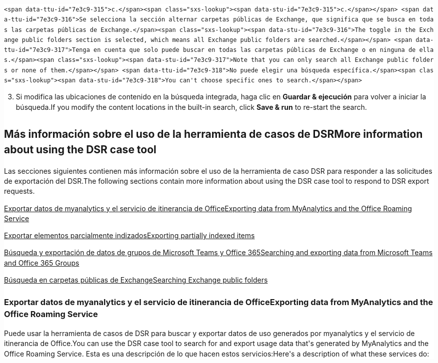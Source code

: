     <span data-ttu-id="7e3c9-315">c.</span><span class="sxs-lookup"><span data-stu-id="7e3c9-315">c.</span></span> <span data-ttu-id="7e3c9-316">Se selecciona la sección alternar carpetas públicas de Exchange, que significa que se busca en todas las carpetas públicas de Exchange.</span><span class="sxs-lookup"><span data-stu-id="7e3c9-316">The toggle in the Exchange public folders section is selected, which means all Exchange public folders are searched.</span></span> <span data-ttu-id="7e3c9-317">Tenga en cuenta que solo puede buscar en todas las carpetas públicas de Exchange o en ninguna de ellas.</span><span class="sxs-lookup"><span data-stu-id="7e3c9-317">Note that you can only search all Exchange public folders or none of them.</span></span> <span data-ttu-id="7e3c9-318">No puede elegir una búsqueda específica.</span><span class="sxs-lookup"><span data-stu-id="7e3c9-318">You can't choose specific ones to search.</span></span>
    
3. <span data-ttu-id="7e3c9-319">Si modifica las ubicaciones de contenido en la búsqueda integrada, haga clic en **Guardar &amp; ejecución** para volver a iniciar la búsqueda.</span><span class="sxs-lookup"><span data-stu-id="7e3c9-319">If you modify the content locations in the built-in search, click **Save &amp; run** to re-start the search.</span></span> 
  
## <a name="more-information-about-using-the-dsr-case-tool"></a><span data-ttu-id="7e3c9-320">Más información sobre el uso de la herramienta de casos de DSR</span><span class="sxs-lookup"><span data-stu-id="7e3c9-320">More information about using the DSR case tool</span></span>

<span data-ttu-id="7e3c9-321">Las secciones siguientes contienen más información sobre el uso de la herramienta de caso DSR para responder a las solicitudes de exportación del DSR.</span><span class="sxs-lookup"><span data-stu-id="7e3c9-321">The following sections contain more information about using the DSR case tool to respond to DSR export requests.</span></span>
  
[<span data-ttu-id="7e3c9-322">Exportar datos de myanalytics y el servicio de itinerancia de Office</span><span class="sxs-lookup"><span data-stu-id="7e3c9-322">Exporting data from MyAnalytics and the Office Roaming Service</span></span>](#exporting-data-from-myanalytics-and-the-office-roaming-service)

[<span data-ttu-id="7e3c9-323">Exportar elementos parcialmente indizados</span><span class="sxs-lookup"><span data-stu-id="7e3c9-323">Exporting partially indexed items</span></span>](#exporting-partially-indexed-items)

[<span data-ttu-id="7e3c9-324">Búsqueda y exportación de datos de grupos de Microsoft Teams y Office 365</span><span class="sxs-lookup"><span data-stu-id="7e3c9-324">Searching and exporting data from Microsoft Teams and Office 365 Groups</span></span>](#searching-and-exporting-data-from-microsoft-teams-and-office-365-groups)

[<span data-ttu-id="7e3c9-325">Búsqueda en carpetas públicas de Exchange</span><span class="sxs-lookup"><span data-stu-id="7e3c9-325">Searching Exchange public folders</span></span>](#searching-exchange-public-folders)
  
### <a name="exporting-data-from-myanalytics-and-the-office-roaming-service"></a><span data-ttu-id="7e3c9-326">Exportar datos de myanalytics y el servicio de itinerancia de Office</span><span class="sxs-lookup"><span data-stu-id="7e3c9-326">Exporting data from MyAnalytics and the Office Roaming Service</span></span>

<span data-ttu-id="7e3c9-327">Puede usar la herramienta de casos de DSR para buscar y exportar datos de uso generados por myanalytics y el servicio de itinerancia de Office.</span><span class="sxs-lookup"><span data-stu-id="7e3c9-327">You can use the DSR case tool to search for and export usage data that's generated by MyAnalytics and the Office Roaming Service.</span></span> <span data-ttu-id="7e3c9-328">Esta es una descripción de lo que hacen estos servicios:</span><span class="sxs-lookup"><span data-stu-id="7e3c9-328">Here's a description of what these services do:</span></span>
  